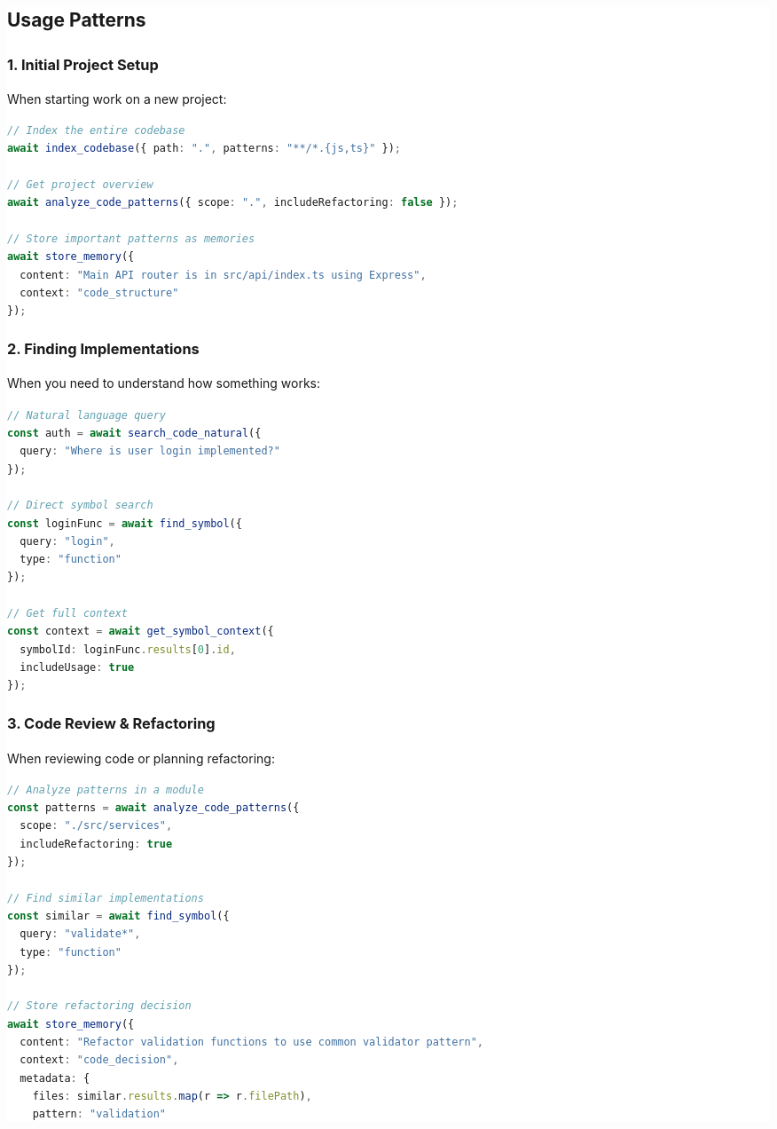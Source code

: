 ## Usage Patterns

### 1. Initial Project Setup
When starting work on a new project:

```typescript
// Index the entire codebase
await index_codebase({ path: ".", patterns: "**/*.{js,ts}" });

// Get project overview
await analyze_code_patterns({ scope: ".", includeRefactoring: false });

// Store important patterns as memories
await store_memory({
  content: "Main API router is in src/api/index.ts using Express",
  context: "code_structure"
});
```

### 2. Finding Implementations
When you need to understand how something works:

```typescript
// Natural language query
const auth = await search_code_natural({
  query: "Where is user login implemented?"
});

// Direct symbol search
const loginFunc = await find_symbol({
  query: "login",
  type: "function"
});

// Get full context
const context = await get_symbol_context({
  symbolId: loginFunc.results[0].id,
  includeUsage: true
});
```

### 3. Code Review & Refactoring
When reviewing code or planning refactoring:

```typescript
// Analyze patterns in a module
const patterns = await analyze_code_patterns({
  scope: "./src/services",
  includeRefactoring: true
});

// Find similar implementations
const similar = await find_symbol({
  query: "validate*",
  type: "function"
});

// Store refactoring decision
await store_memory({
  content: "Refactor validation functions to use common validator pattern",
  context: "code_decision",
  metadata: { 
    files: similar.results.map(r => r.filePath),
    pattern: "validation"
```